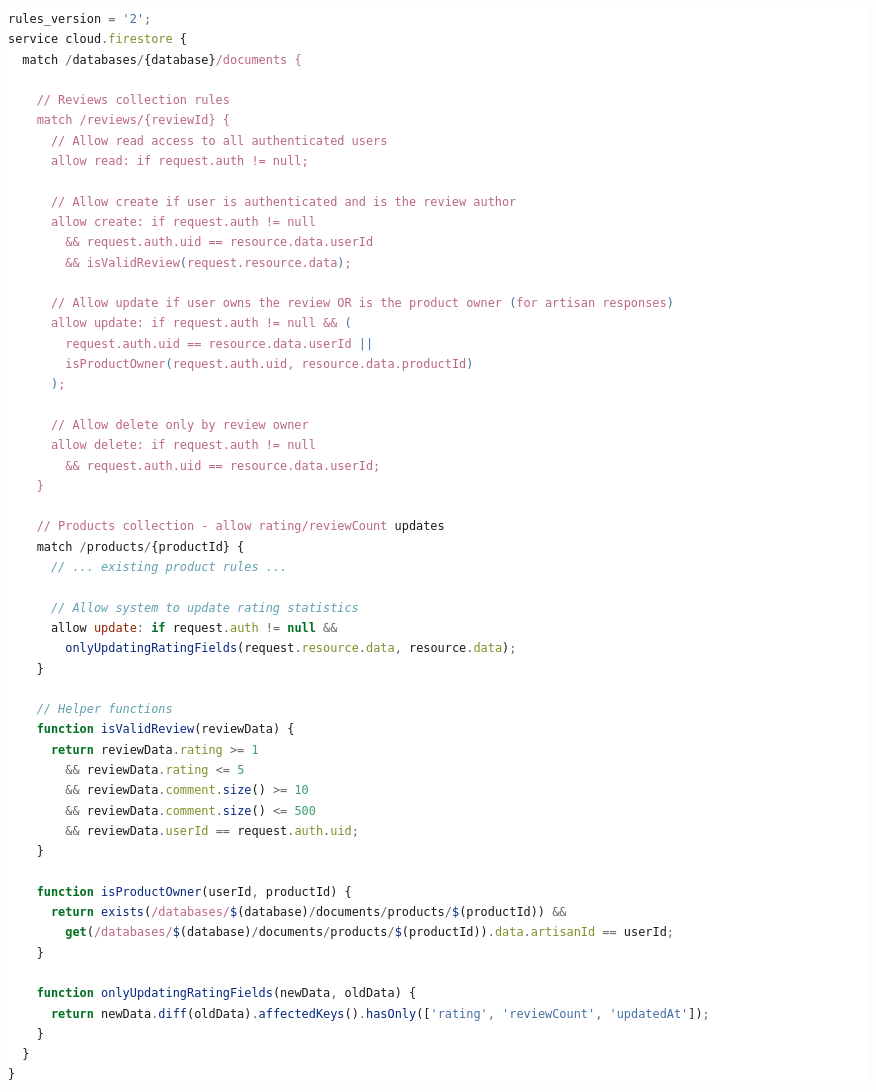 ```javascript
rules_version = '2';
service cloud.firestore {
  match /databases/{database}/documents {
    
    // Reviews collection rules
    match /reviews/{reviewId} {
      // Allow read access to all authenticated users
      allow read: if request.auth != null;
      
      // Allow create if user is authenticated and is the review author
      allow create: if request.auth != null 
        && request.auth.uid == resource.data.userId
        && isValidReview(request.resource.data);
      
      // Allow update if user owns the review OR is the product owner (for artisan responses)
      allow update: if request.auth != null && (
        request.auth.uid == resource.data.userId ||
        isProductOwner(request.auth.uid, resource.data.productId)
      );
      
      // Allow delete only by review owner
      allow delete: if request.auth != null 
        && request.auth.uid == resource.data.userId;
    }
    
    // Products collection - allow rating/reviewCount updates
    match /products/{productId} {
      // ... existing product rules ...
      
      // Allow system to update rating statistics
      allow update: if request.auth != null && 
        onlyUpdatingRatingFields(request.resource.data, resource.data);
    }
    
    // Helper functions
    function isValidReview(reviewData) {
      return reviewData.rating >= 1 
        && reviewData.rating <= 5
        && reviewData.comment.size() >= 10
        && reviewData.comment.size() <= 500
        && reviewData.userId == request.auth.uid;
    }
    
    function isProductOwner(userId, productId) {
      return exists(/databases/$(database)/documents/products/$(productId)) &&
        get(/databases/$(database)/documents/products/$(productId)).data.artisanId == userId;
    }
    
    function onlyUpdatingRatingFields(newData, oldData) {
      return newData.diff(oldData).affectedKeys().hasOnly(['rating', 'reviewCount', 'updatedAt']);
    }
  }
}
```
